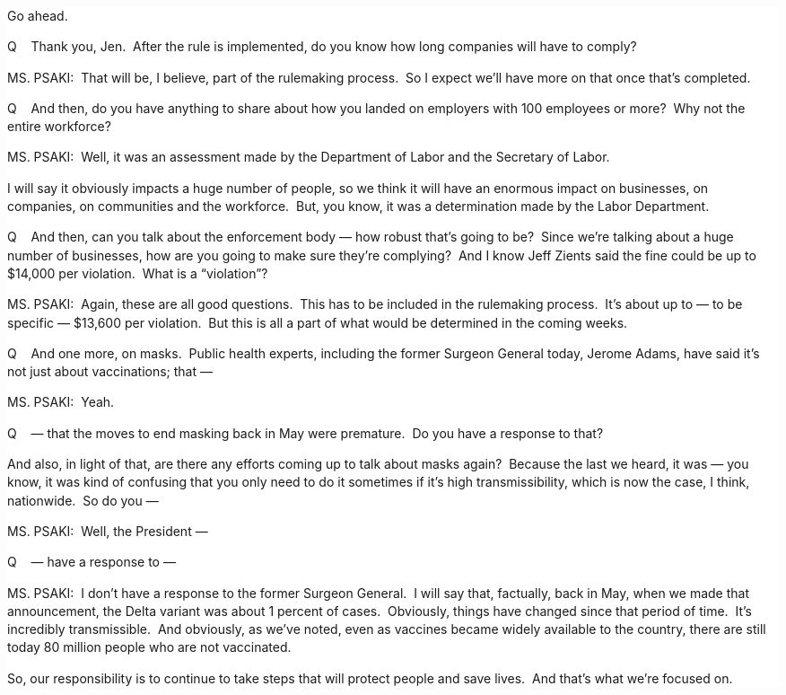Go ahead.  
  
Q    Thank you, Jen.  After the rule is implemented, do you know how
long companies will have to comply?  
  
MS. PSAKI:  That will be, I believe, part of the rulemaking process.  So
I expect we’ll have more on that once that’s completed.  
  
Q    And then, do you have anything to share about how you landed on
employers with 100 employees or more?  Why not the entire workforce?  
  
MS. PSAKI:  Well, it was an assessment made by the Department of Labor
and the Secretary of Labor.  
  
I will say it obviously impacts a huge number of people, so we think it
will have an enormous impact on businesses, on companies, on communities
and the workforce.  But, you know, it was a determination made by the
Labor Department.  
  
Q    And then, can you talk about the enforcement body — how robust
that’s going to be?  Since we’re talking about a huge number of
businesses, how are you going to make sure they’re complying?  And I
know Jeff Zients said the fine could be up to $14,000 per violation. 
What is a “violation”?  
  
MS. PSAKI:  Again, these are all good questions.  This has to be
included in the rulemaking process.  It’s about up to — to be specific —
$13,600 per violation.  But this is all a part of what would be
determined in the coming weeks.  
  
Q    And one more, on masks.  Public health experts, including the
former Surgeon General today, Jerome Adams, have said it’s not just
about vaccinations; that —  
  
MS. PSAKI:  Yeah.  
  
Q    — that the moves to end masking back in May were premature.  Do you
have a response to that?   
  
And also, in light of that, are there any efforts coming up to talk
about masks again?  Because the last we heard, it was — you know, it was
kind of confusing that you only need to do it sometimes if it’s high
transmissibility, which is now the case, I think, nationwide.  So do you
—  
  
MS. PSAKI:  Well, the President —  
  
Q    — have a response to —  
  
MS. PSAKI:  I don’t have a response to the former Surgeon General.  I
will say that, factually, back in May, when we made that announcement,
the Delta variant was about 1 percent of cases.  Obviously, things have
changed since that period of time.  It’s incredibly transmissible.  And
obviously, as we’ve noted, even as vaccines became widely available to
the country, there are still today 80 million people who are not
vaccinated.   
  
So, our responsibility is to continue to take steps that will protect
people and save lives.  And that’s what we’re focused on.  
  